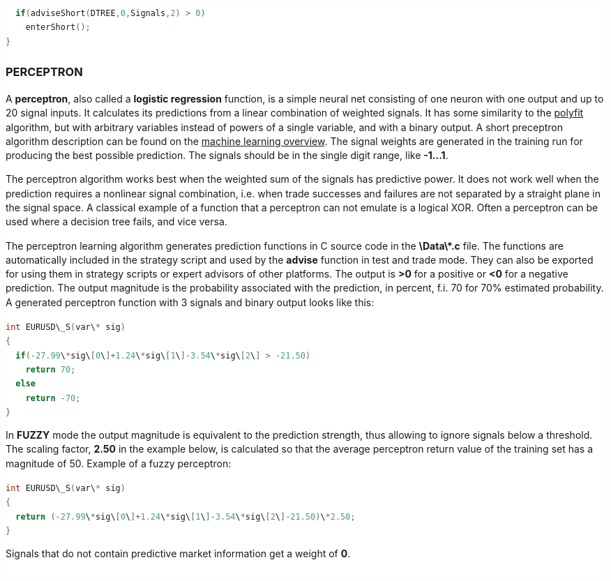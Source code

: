 ```c
  if(adviseShort(DTREE,0,Signals,2) > 0)
    enterShort();
}
```
  

### PERCEPTRON

A **perceptron**, also called a **logistic regression** function, is a simple neural net consisting of one neuron with one output and up to 20 signal inputs. It calculates its predictions from a linear combination of weighted signals. It has some similarity to the [polyfit](136_polyfit_polynom.md) algorithm, but with arbitrary variables instead of powers of a single variable, and with a binary output. A short preceptron algorithm description can be found on the [machine learning overview](http://www.financial-hacker.com/build-better-strategies-part-4-machine-learning). The signal weights are generated in the training run for producing the best possible prediction. The signals should be in the single digit range, like **\-1...1**.

The perceptron algorithm works best when the weighted sum of the signals has predictive power. It does not work well when the prediction requires a nonlinear signal combination, i.e. when trade successes and failures are not separated by a straight plane in the signal space. A classical example of a function that a perceptron can not emulate is a logical XOR. Often a perceptron can be used where a decision tree fails, and vice versa.

The perceptron learning algorithm generates prediction functions in C source code in the **\\Data\\\*.c** file. The functions are automatically included in the strategy script and used by the **advise** function in test and trade mode. They can also be exported for using them in strategy scripts or expert advisors of other platforms. The output is **\>0** for a positive or **<0** for a negative prediction. The output magnitude is the probability associated with the prediction, in percent, f.i. 70 for 70% estimated probability. A generated perceptron function with 3 signals and binary output looks like this:

```c
int EURUSD\_S(var\* sig)  
{  
  if(-27.99\*sig\[0\]+1.24\*sig\[1\]-3.54\*sig\[2\] > -21.50)  
    return 70;  
  else  
    return -70;  
}
```

In **FUZZY** mode the output magnitude is equivalent to the prediction strength, thus allowing to ignore signals below a threshold. The scaling factor, **2.50** in the example below, is calculated so that the average perceptron return value of the training set has a magnitude of 50. Example of a fuzzy perceptron:

```c
int EURUSD\_S(var\* sig)  
{  
  return (-27.99\*sig\[0\]+1.24\*sig\[1\]-3.54\*sig\[2\]-21.50)\*2.50;  
}
```
Signals that do not contain predictive market information get a weight of **0**.  
 
